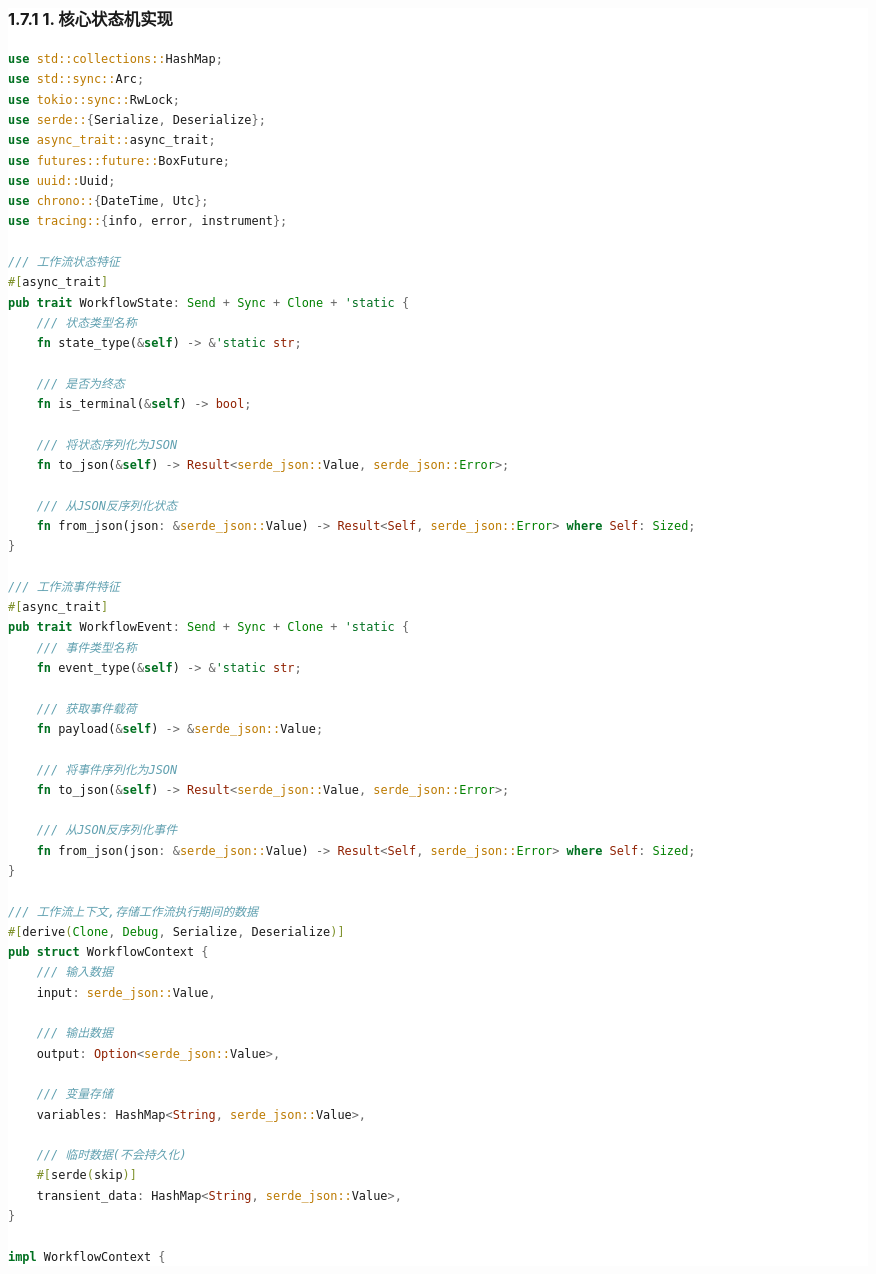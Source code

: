### 1.7.1 1. 核心状态机实现

```rust
use std::collections::HashMap;
use std::sync::Arc;
use tokio::sync::RwLock;
use serde::{Serialize, Deserialize};
use async_trait::async_trait;
use futures::future::BoxFuture;
use uuid::Uuid;
use chrono::{DateTime, Utc};
use tracing::{info, error, instrument};

/// 工作流状态特征
#[async_trait]
pub trait WorkflowState: Send + Sync + Clone + 'static {
    /// 状态类型名称
    fn state_type(&self) -> &'static str;
    
    /// 是否为终态
    fn is_terminal(&self) -> bool;
    
    /// 将状态序列化为JSON
    fn to_json(&self) -> Result<serde_json::Value, serde_json::Error>;
    
    /// 从JSON反序列化状态
    fn from_json(json: &serde_json::Value) -> Result<Self, serde_json::Error> where Self: Sized;
}

/// 工作流事件特征
#[async_trait]
pub trait WorkflowEvent: Send + Sync + Clone + 'static {
    /// 事件类型名称
    fn event_type(&self) -> &'static str;
    
    /// 获取事件载荷
    fn payload(&self) -> &serde_json::Value;
    
    /// 将事件序列化为JSON
    fn to_json(&self) -> Result<serde_json::Value, serde_json::Error>;
    
    /// 从JSON反序列化事件
    fn from_json(json: &serde_json::Value) -> Result<Self, serde_json::Error> where Self: Sized;
}

/// 工作流上下文,存储工作流执行期间的数据
#[derive(Clone, Debug, Serialize, Deserialize)]
pub struct WorkflowContext {
    /// 输入数据
    input: serde_json::Value,
    
    /// 输出数据
    output: Option<serde_json::Value>,
    
    /// 变量存储
    variables: HashMap<String, serde_json::Value>,
    
    /// 临时数据(不会持久化)
    #[serde(skip)]
    transient_data: HashMap<String, serde_json::Value>,
}

impl WorkflowContext {
```